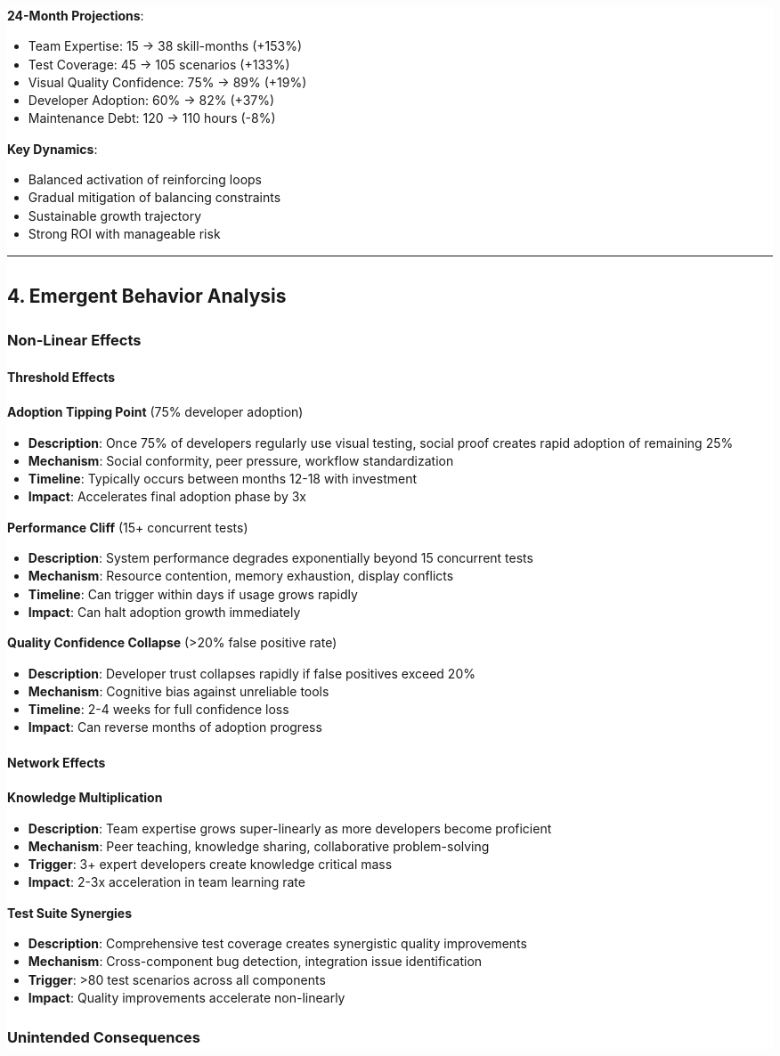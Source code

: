 **24-Month Projections**:
- Team Expertise: 15 → 38 skill-months (+153%)
- Test Coverage: 45 → 105 scenarios (+133%)
- Visual Quality Confidence: 75% → 89% (+19%)
- Developer Adoption: 60% → 82% (+37%)
- Maintenance Debt: 120 → 110 hours (-8%)

**Key Dynamics**:
- Balanced activation of reinforcing loops
- Gradual mitigation of balancing constraints
- Sustainable growth trajectory
- Strong ROI with manageable risk

---

## 4. Emergent Behavior Analysis

### Non-Linear Effects

#### Threshold Effects
**Adoption Tipping Point** (75% developer adoption)
- **Description**: Once 75% of developers regularly use visual testing, social proof creates rapid adoption of remaining 25%
- **Mechanism**: Social conformity, peer pressure, workflow standardization
- **Timeline**: Typically occurs between months 12-18 with investment
- **Impact**: Accelerates final adoption phase by 3x

**Performance Cliff** (15+ concurrent tests)
- **Description**: System performance degrades exponentially beyond 15 concurrent tests
- **Mechanism**: Resource contention, memory exhaustion, display conflicts
- **Timeline**: Can trigger within days if usage grows rapidly
- **Impact**: Can halt adoption growth immediately

**Quality Confidence Collapse** (>20% false positive rate)
- **Description**: Developer trust collapses rapidly if false positives exceed 20%
- **Mechanism**: Cognitive bias against unreliable tools
- **Timeline**: 2-4 weeks for full confidence loss
- **Impact**: Can reverse months of adoption progress

#### Network Effects
**Knowledge Multiplication**
- **Description**: Team expertise grows super-linearly as more developers become proficient
- **Mechanism**: Peer teaching, knowledge sharing, collaborative problem-solving
- **Trigger**: 3+ expert developers create knowledge critical mass
- **Impact**: 2-3x acceleration in team learning rate

**Test Suite Synergies**
- **Description**: Comprehensive test coverage creates synergistic quality improvements
- **Mechanism**: Cross-component bug detection, integration issue identification
- **Trigger**: >80 test scenarios across all components
- **Impact**: Quality improvements accelerate non-linearly

### Unintended Consequences
